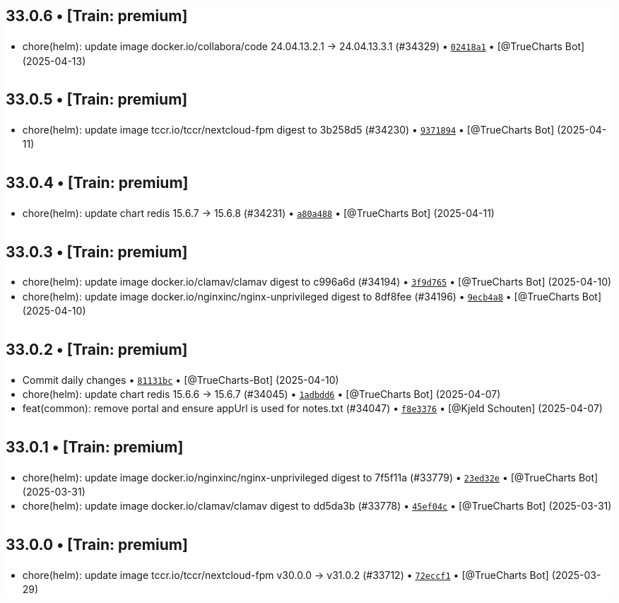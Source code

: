 ## 33.0.6 • [Train: premium]

- chore(helm): update image docker.io/collabora/code 24.04.13.2.1 → 24.04.13.3.1 (#34329) • [`02418a1`](https://github.com/trueforge-org/truecharts/commit/02418a185d58a0c580e2b9d69853d69ad17ce212) • [@TrueCharts Bot] (2025-04-13)

## 33.0.5 • [Train: premium]

- chore(helm): update image tccr.io/tccr/nextcloud-fpm digest to 3b258d5 (#34230) • [`9371894`](https://github.com/trueforge-org/truecharts/commit/9371894f1ac2ba81d64ae697e3ffe72637d4f795) • [@TrueCharts Bot] (2025-04-11)

## 33.0.4 • [Train: premium]

- chore(helm): update chart redis 15.6.7 → 15.6.8 (#34231) • [`a80a488`](https://github.com/trueforge-org/truecharts/commit/a80a488dd3d7a8b55b2aba440aa8cbf5997904be) • [@TrueCharts Bot] (2025-04-11)

## 33.0.3 • [Train: premium]

- chore(helm): update image docker.io/clamav/clamav digest to c996a6d (#34194) • [`3f9d765`](https://github.com/trueforge-org/truecharts/commit/3f9d765630969eb59629df4da7feb9219e75bad8) • [@TrueCharts Bot] (2025-04-10)
- chore(helm): update image docker.io/nginxinc/nginx-unprivileged digest to 8df8fee (#34196) • [`9ecb4a8`](https://github.com/trueforge-org/truecharts/commit/9ecb4a8345ddf074612d5b3e24ce20996c2ec294) • [@TrueCharts Bot] (2025-04-10)

## 33.0.2 • [Train: premium]

- Commit daily changes • [`81131bc`](https://github.com/trueforge-org/truecharts/commit/81131bc7f2a3f63487ba9bff2396ea05abbba2ba) • [@TrueCharts-Bot] (2025-04-10)
- chore(helm): update chart redis 15.6.6 → 15.6.7 (#34045) • [`1adbdd6`](https://github.com/trueforge-org/truecharts/commit/1adbdd6ec178b879e39cf60026513d2d6a595f4c) • [@TrueCharts Bot] (2025-04-07)
- feat(common): remove portal and ensure appUrl is used for notes.txt (#34047) • [`f8e3376`](https://github.com/trueforge-org/truecharts/commit/f8e33766bfc580b0cfa1ebbda93e110c98209022) • [@Kjeld Schouten] (2025-04-07)

## 33.0.1 • [Train: premium]

- chore(helm): update image docker.io/nginxinc/nginx-unprivileged digest to 7f5f11a (#33779) • [`23ed32e`](https://github.com/trueforge-org/truecharts/commit/23ed32ed3ea508746044ac41b9230fdd9114197e) • [@TrueCharts Bot] (2025-03-31)
- chore(helm): update image docker.io/clamav/clamav digest to dd5da3b (#33778) • [`45ef04c`](https://github.com/trueforge-org/truecharts/commit/45ef04cc758b16b155e89e73d2e21ee521dace6b) • [@TrueCharts Bot] (2025-03-31)

## 33.0.0 • [Train: premium]

- chore(helm): update image tccr.io/tccr/nextcloud-fpm v30.0.0 → v31.0.2 (#33712) • [`72eccf1`](https://github.com/trueforge-org/truecharts/commit/72eccf1dd6d7ab1cb39c7775fc05d8f74b88a4e4) • [@TrueCharts Bot] (2025-03-29)
